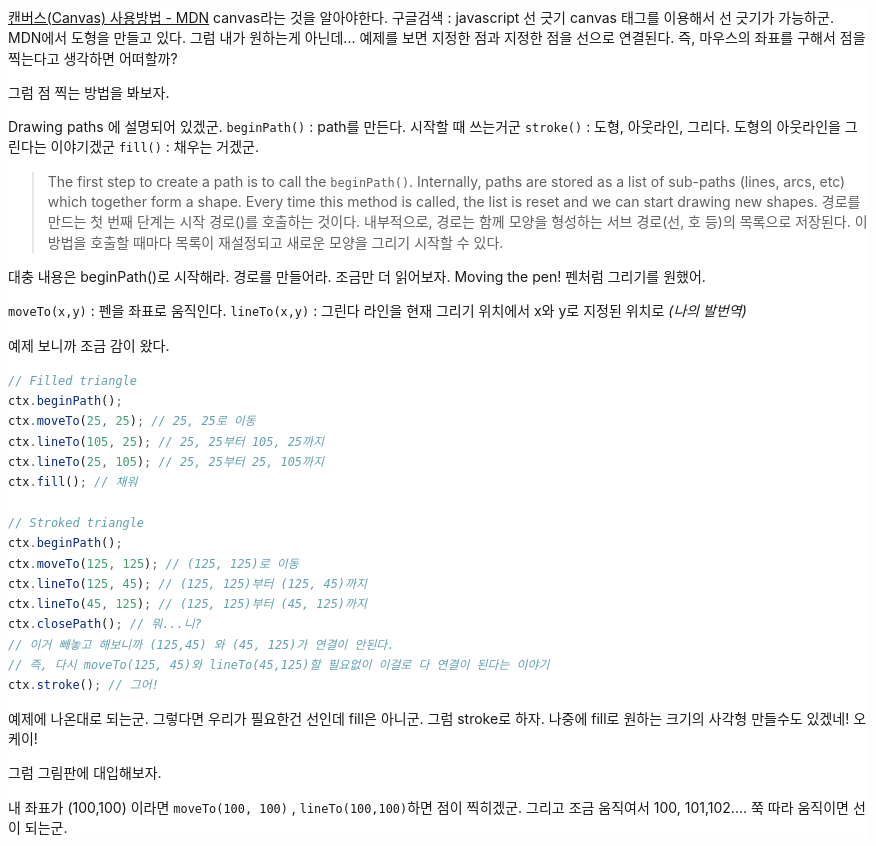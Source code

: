 [캔버스(Canvas) 사용방법 - MDN](https://developer.mozilla.org/ko/docs/Web/HTML/Canvas/Tutorial/Basic_usage)
canvas라는 것을 알아야한다. 구글검색 : javascript 선 긋기
canvas 태그를 이용해서 선 긋기가 가능하군.
MDN에서 도형을 만들고 있다. 그럼 내가 원하는게 아닌데...
예제를 보면 지정한 점과 지정한 점을 선으로 연결된다.
즉, 마우스의 좌표를 구해서 점을 찍는다고 생각하면 어떠할까?

그럼 점 찍는 방법을 봐보자.

Drawing paths 에 설명되어 있겠군.
`beginPath()` : path를 만든다. 시작할 때 쓰는거군
`stroke()` : 도형, 아웃라인, 그리다. 도형의 아웃라인을 그린다는 이야기겠군
`fill()` : 채우는 거겠군.

> The first step to create a path is to call the `beginPath()`. Internally, paths are stored as a list of sub-paths (lines, arcs, etc) which together form a shape. Every time this method is called, the list is reset and we can start drawing new shapes.
> 경로를 만드는 첫 번째 단계는 시작 경로()를 호출하는 것이다. 내부적으로, 경로는 함께 모양을 형성하는 서브 경로(선, 호 등)의 목록으로 저장된다. 이 방법을 호출할 때마다 목록이 재설정되고 새로운 모양을 그리기 시작할 수 있다.

대충 내용은 beginPath()로 시작해라. 경로를 만들어라.
조금만 더 읽어보자. Moving the pen! 펜처럼 그리기를 원했어.

`moveTo(x,y)` : 펜을 좌표로 움직인다.
`lineTo(x,y)` : 그린다 라인을 현재 그리기 위치에서 x와 y로 지정된 위치로 _(나의 발번역)_

예제 보니까 조금 감이 왔다.

```javascript
// Filled triangle
ctx.beginPath();
ctx.moveTo(25, 25); // 25, 25로 이동
ctx.lineTo(105, 25); // 25, 25부터 105, 25까지
ctx.lineTo(25, 105); // 25, 25부터 25, 105까지
ctx.fill(); // 채워

// Stroked triangle
ctx.beginPath();
ctx.moveTo(125, 125); // (125, 125)로 이동
ctx.lineTo(125, 45); // (125, 125)부터 (125, 45)까지
ctx.lineTo(45, 125); // (125, 125)부터 (45, 125)까지
ctx.closePath(); // 뭐...니?
// 이거 빼놓고 해보니까 (125,45) 와 (45, 125)가 연결이 안된다.
// 즉, 다시 moveTo(125, 45)와 lineTo(45,125)할 필요없이 이걸로 다 연결이 된다는 이야기
ctx.stroke(); // 그어!
```

예제에 나온대로 되는군. 그렇다면 우리가 필요한건 선인데 fill은 아니군. 그럼 stroke로 하자.
나중에 fill로 원하는 크기의 사각형 만들수도 있겠네! 오케이!

그럼 그림판에 대입해보자.

내 좌표가 (100,100) 이라면 `moveTo(100, 100)` , `lineTo(100,100)`하면 점이 찍히겠군.
그리고 조금 움직여서 100, 101,102.... 쭉 따라 움직이면 선이 되는군.
